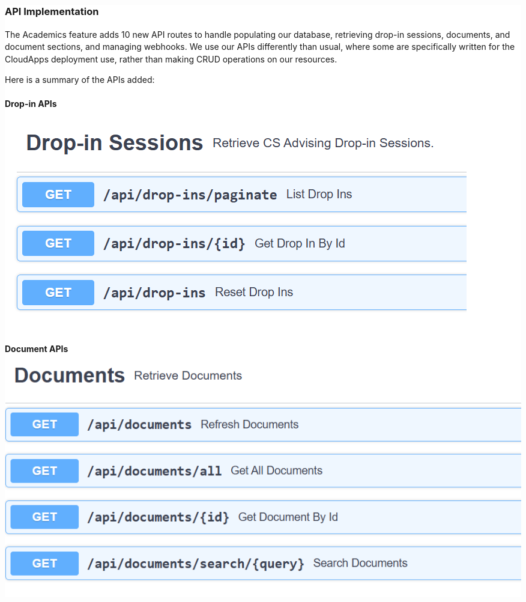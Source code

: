 ### API Implementation<a name='APIImplementation'></a>

The Academics feature adds 10 new API routes to handle populating our database, retrieving drop-in sessions, documents, and document sections, and managing webhooks. 
We use our APIs differently than usual, where some are specifically written for the CloudApps deployment use, rather than making CRUD operations on our resources. 

Here is a summary of the APIs added:

#### Drop-in APIs

![Drop-in APIs](../images/specs/advising/drop-in-api.png)

#### Document APIs

![Document APIs](../images/specs/advising/document-api.png)
